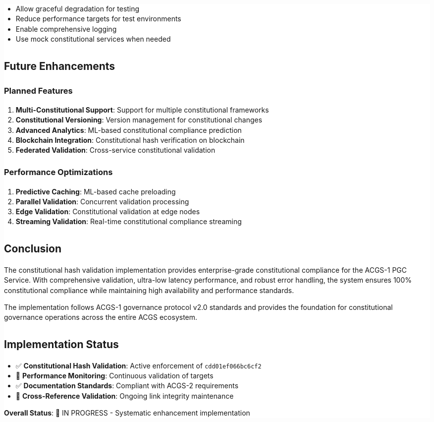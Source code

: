 - Allow graceful degradation for testing
- Reduce performance targets for test environments
- Enable comprehensive logging
- Use mock constitutional services when needed

## Future Enhancements

### Planned Features

1. **Multi-Constitutional Support**: Support for multiple constitutional frameworks
2. **Constitutional Versioning**: Version management for constitutional changes
3. **Advanced Analytics**: ML-based constitutional compliance prediction
4. **Blockchain Integration**: Constitutional hash verification on blockchain
5. **Federated Validation**: Cross-service constitutional validation

### Performance Optimizations

1. **Predictive Caching**: ML-based cache preloading
2. **Parallel Validation**: Concurrent validation processing
3. **Edge Validation**: Constitutional validation at edge nodes
4. **Streaming Validation**: Real-time constitutional compliance streaming

## Conclusion

The constitutional hash validation implementation provides enterprise-grade constitutional compliance for the ACGS-1 PGC Service. With comprehensive validation, ultra-low latency performance, and robust error handling, the system ensures 100% constitutional compliance while maintaining high availability and performance standards.

The implementation follows ACGS-1 governance protocol v2.0 standards and provides the foundation for constitutional governance operations across the entire ACGS ecosystem.

## Implementation Status

- ✅ **Constitutional Hash Validation**: Active enforcement of `cdd01ef066bc6cf2`
- 🔄 **Performance Monitoring**: Continuous validation of targets
- ✅ **Documentation Standards**: Compliant with ACGS-2 requirements
- 🔄 **Cross-Reference Validation**: Ongoing link integrity maintenance

**Overall Status**: 🔄 IN PROGRESS - Systematic enhancement implementation
